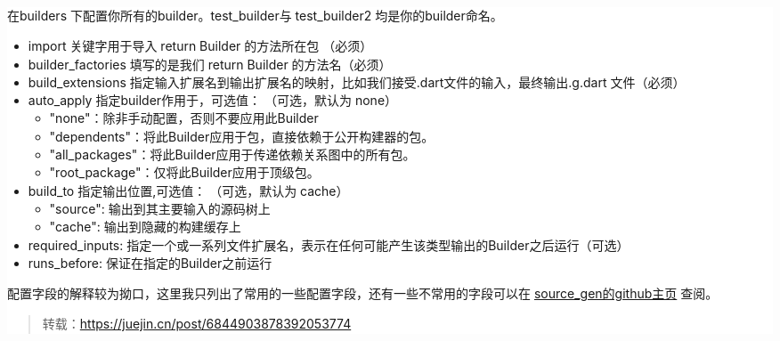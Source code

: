 在builders 下配置你所有的builder。test_builder与 test_builder2 均是你的builder命名。

- import 关键字用于导入 return Builder 的方法所在包 （必须）
- builder_factories 填写的是我们 return Builder 的方法名（必须）
- build_extensions  指定输入扩展名到输出扩展名的映射，比如我们接受.dart文件的输入，最终输出.g.dart 文件（必须）
- auto_apply 指定builder作用于，可选值：  （可选，默认为 none）
    - "none"：除非手动配置，否则不要应用此Builder
    - "dependents"：将此Builder应用于包，直接依赖于公开构建器的包。
    - "all_packages"：将此Builder应用于传递依赖关系图中的所有包。
    - "root_package"：仅将此Builder应用于顶级包。
- build_to 指定输出位置,可选值： （可选，默认为 cache）
    - "source": 输出到其主要输入的源码树上
    - "cache": 输出到隐藏的构建缓存上
- required_inputs:  指定一个或一系列文件扩展名，表示在任何可能产生该类型输出的Builder之后运行（可选）
- runs_before: 保证在指定的Builder之前运行

配置字段的解释较为拗口，这里我只列出了常用的一些配置字段，还有一些不常用的字段可以在 [source_gen的github主页](https://pub.dev/packages/build_config) 查阅。

> 转载：https://juejin.cn/post/6844903878392053774
